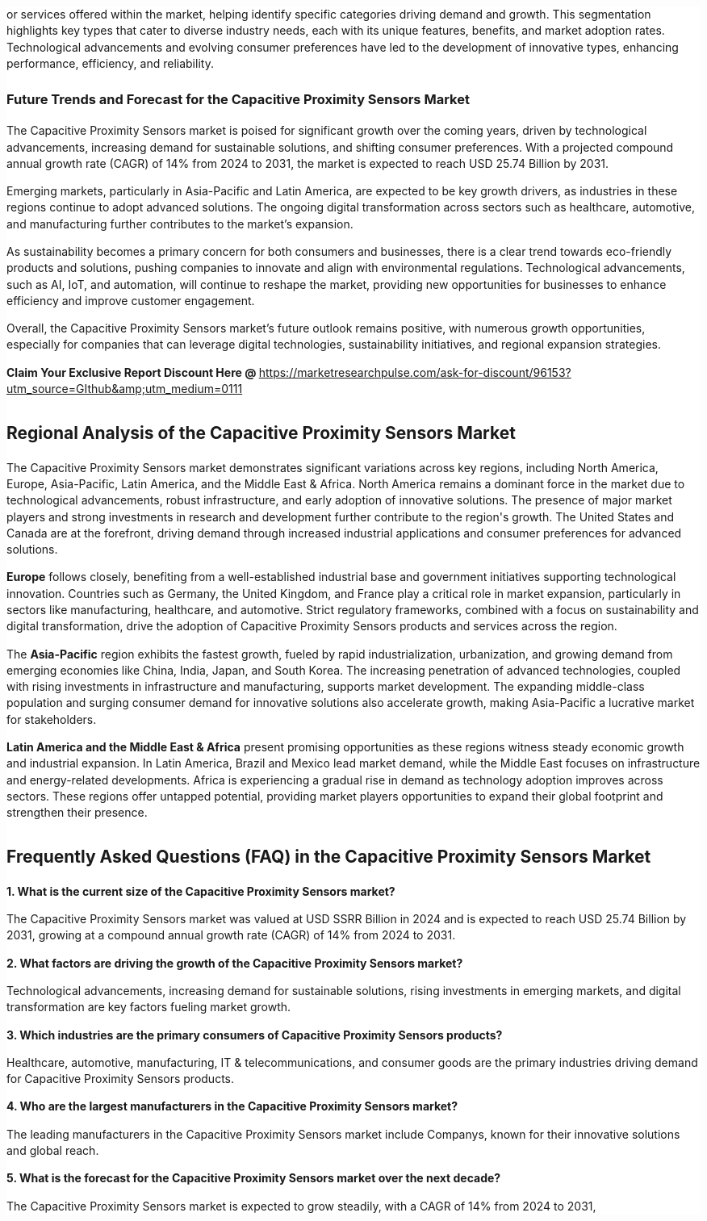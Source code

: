 or services offered within the market, helping identify specific categories driving demand and growth. This segmentation highlights key types that cater to diverse industry needs, each with its unique features, benefits, and market adoption rates. Technological advancements and evolving consumer preferences have led to the development of innovative types, enhancing performance, efficiency, and reliability.</p><h3>Future Trends and Forecast for the Capacitive Proximity Sensors Market</h3><p>The Capacitive Proximity Sensors market is poised for significant growth over the coming years, driven by technological advancements, increasing demand for sustainable solutions, and shifting consumer preferences. With a projected compound annual growth rate (CAGR) of 14% from 2024 to 2031, the market is expected to reach USD 25.74 Billion by 2031.</p><p>Emerging markets, particularly in Asia-Pacific and Latin America, are expected to be key growth drivers, as industries in these regions continue to adopt advanced solutions. The ongoing digital transformation across sectors such as healthcare, automotive, and manufacturing further contributes to the market&rsquo;s expansion.</p><p>As sustainability becomes a primary concern for both consumers and businesses, there is a clear trend towards eco-friendly products and solutions, pushing companies to innovate and align with environmental regulations. Technological advancements, such as AI, IoT, and automation, will continue to reshape the market, providing new opportunities for businesses to enhance efficiency and improve customer engagement.</p><p>Overall, the Capacitive Proximity Sensors market&rsquo;s future outlook remains positive, with numerous growth opportunities, especially for companies that can leverage digital technologies, sustainability initiatives, and regional expansion strategies.</p><p><strong>Claim Your Exclusive Report Discount Here @ </strong><a href="https://marketresearchpulse.com/ask-for-discount/96153?utm_source=GIthub&amp;utm_medium=0111">https://marketresearchpulse.com/ask-for-discount/96153?utm_source=GIthub&amp;utm_medium=0111</a></p><h2><strong>Regional Analysis of the Capacitive Proximity Sensors Market</strong></h2><p>The Capacitive Proximity Sensors market demonstrates significant variations across key regions, including North America, Europe, Asia-Pacific, Latin America, and the Middle East &amp; Africa. North America remains a dominant force in the market due to technological advancements, robust infrastructure, and early adoption of innovative solutions. The presence of major market players and strong investments in research and development further contribute to the region's growth. The United States and Canada are at the forefront, driving demand through increased industrial applications and consumer preferences for advanced solutions.</p><p><strong>Europe</strong> follows closely, benefiting from a well-established industrial base and government initiatives supporting technological innovation. Countries such as Germany, the United Kingdom, and France play a critical role in market expansion, particularly in sectors like manufacturing, healthcare, and automotive. Strict regulatory frameworks, combined with a focus on sustainability and digital transformation, drive the adoption of Capacitive Proximity Sensors products and services across the region.</p><p>The <strong>Asia-Pacific</strong> region exhibits the fastest growth, fueled by rapid industrialization, urbanization, and growing demand from emerging economies like China, India, Japan, and South Korea. The increasing penetration of advanced technologies, coupled with rising investments in infrastructure and manufacturing, supports market development. The expanding middle-class population and surging consumer demand for innovative solutions also accelerate growth, making Asia-Pacific a lucrative market for stakeholders.</p><p><strong>Latin America and the Middle East &amp; Africa</strong> present promising opportunities as these regions witness steady economic growth and industrial expansion. In Latin America, Brazil and Mexico lead market demand, while the Middle East focuses on infrastructure and energy-related developments. Africa is experiencing a gradual rise in demand as technology adoption improves across sectors. These regions offer untapped potential, providing market players opportunities to expand their global footprint and strengthen their presence.</p><h2><strong>Frequently Asked Questions (FAQ) in the Capacitive Proximity Sensors Market</strong></h2><p><strong>1. What is the current size of the Capacitive Proximity Sensors market?</strong></p><p>The Capacitive Proximity Sensors market was valued at USD SSRR Billion in 2024 and is expected to reach USD 25.74 Billion by 2031, growing at a compound annual growth rate (CAGR) of 14% from 2024 to 2031.</p><p><strong>2. What factors are driving the growth of the Capacitive Proximity Sensors market?</strong></p><p>Technological advancements, increasing demand for sustainable solutions, rising investments in emerging markets, and digital transformation are key factors fueling market growth.</p><p><strong>3. Which industries are the primary consumers of Capacitive Proximity Sensors products?</strong></p><p>Healthcare, automotive, manufacturing, IT &amp; telecommunications, and consumer goods are the primary industries driving demand for Capacitive Proximity Sensors products.</p><p><strong>4. Who are the largest manufacturers in the Capacitive Proximity Sensors market?</strong></p><p>The leading manufacturers in the Capacitive Proximity Sensors market include Companys, known for their innovative solutions and global reach.</p><p><strong>5. What is the forecast for the Capacitive Proximity Sensors market over the next decade?</strong></p><p>The Capacitive Proximity Sensors market is expected to grow steadily, with a CAGR of 14% from 2024 to 2031,